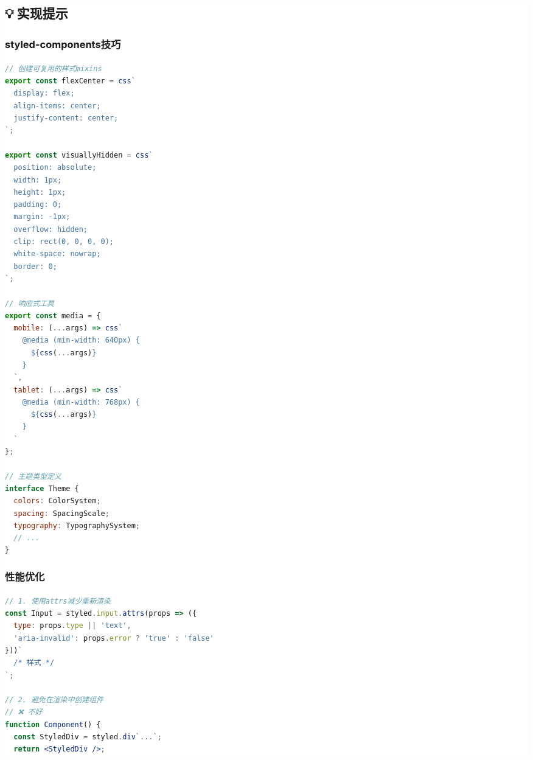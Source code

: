 ## 💡 实现提示

### styled-components技巧

```jsx
// 创建可复用的样式mixins
export const flexCenter = css`
  display: flex;
  align-items: center;
  justify-content: center;
`;

export const visuallyHidden = css`
  position: absolute;
  width: 1px;
  height: 1px;
  padding: 0;
  margin: -1px;
  overflow: hidden;
  clip: rect(0, 0, 0, 0);
  white-space: nowrap;
  border: 0;
`;

// 响应式工具
export const media = {
  mobile: (...args) => css`
    @media (min-width: 640px) {
      ${css(...args)}
    }
  `,
  tablet: (...args) => css`
    @media (min-width: 768px) {
      ${css(...args)}
    }
  `
};

// 主题类型定义
interface Theme {
  colors: ColorSystem;
  spacing: SpacingScale;
  typography: TypographySystem;
  // ...
}
```

### 性能优化

```jsx
// 1. 使用attrs减少重新渲染
const Input = styled.input.attrs(props => ({
  type: props.type || 'text',
  'aria-invalid': props.error ? 'true' : 'false'
}))`
  /* 样式 */
`;

// 2. 避免在渲染中创建组件
// ❌ 不好
function Component() {
  const StyledDiv = styled.div`...`;
  return <StyledDiv />;
```